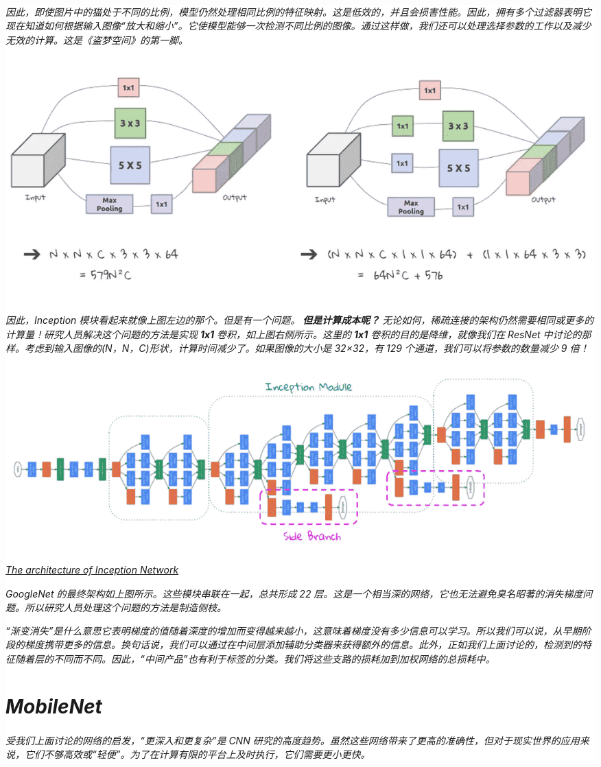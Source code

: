 *因此，即使图片中的猫处于不同的比例，模型仍然处理相同比例的特征映射。这是低效的，并且会损害性能。因此，拥有多个过滤器表明它现在知道如何根据输入图像“放大和缩小”。它使模型能够一次检测不同比例的图像。通过这样做，我们还可以处理选择参数的工作以及减少无效的计算。这是《盗梦空间》的第一脚。*

*![](img/148ad4f8b8cd8f7bff05a17ebdba6f60.png)*

*因此，Inception 模块看起来就像上图左边的那个。但是有一个问题。 ***但是计算成本呢？*** 无论如何，稀疏连接的架构仍然需要相同或更多的计算量！研究人员解决这个问题的方法是实现 **1x1** 卷积，如上图右侧所示。这里的 **1x1** 卷积的目的是降维，就像我们在 ResNet 中讨论的那样。考虑到输入图像的(N，N，C)形状，计算时间减少了。如果图像的大小是 32×32，有 129 个通道，我们可以将参数的数量减少 9 倍！*

*![](img/b13b0c305cdef55540c65c74bc7913b4.png)*

*[The architecture of Inception Network](https://arxiv.org/abs/1409.4842)*

*GoogleNet 的最终架构如上图所示。这些模块串联在一起，总共形成 22 层。这是一个相当深的网络，它也无法避免臭名昭著的消失梯度问题。所以研究人员处理这个问题的方法是制造侧枝。*

*“渐变消失”是什么意思它表明梯度的值随着深度的增加而变得越来越小，这意味着梯度没有多少信息可以学习。所以我们可以说，从早期阶段的梯度携带更多的信息。换句话说，我们可以通过在中间层添加辅助分类器来获得额外的信息。此外，正如我们上面讨论的，检测到的特征随着层的不同而不同。因此，“中间产品”也有利于标签的分类。我们将这些支路的损耗加到加权网络的总损耗中。*

# *MobileNet*

*受我们上面讨论的网络的启发，“更深入和更复杂”是 CNN 研究的高度趋势。虽然这些网络带来了更高的准确性，但对于现实世界的应用来说，它们不够高效或“轻便”。为了在计算有限的平台上及时执行，它们需要更小更快。*
